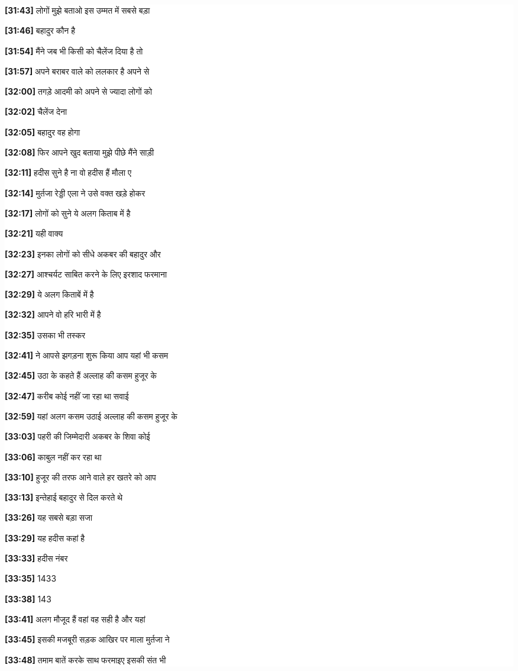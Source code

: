 **[31:43]** लोगों मुझे बताओ इस उम्मत में सबसे बड़ा

**[31:46]** बहादुर कौन है

**[31:54]** मैंने जब भी किसी को चैलेंज दिया है तो

**[31:57]** अपने बराबर वाले को ललकार है अपने से

**[32:00]** तगड़े आदमी को अपने से ज्यादा लोगों को

**[32:02]** चैलेंज देना

**[32:05]** बहादुर वह होगा

**[32:08]** फिर आपने खुद बताया मुझे पीछे मैंने साड़ी

**[32:11]** हदीस सुने है ना वो हदीस हैं मौला ए

**[32:14]** मुर्तजा रेड्डी एला ने उसे वक्त खड़े होकर

**[32:17]** लोगों को सुने ये अलग किताब में है

**[32:21]** यही वाक्य

**[32:23]** इनका लोगों को सीधे अकबर की बहादुर और

**[32:27]** आश्चर्यट साबित करने के लिए इरशाद फरमाना

**[32:29]** ये अलग किताबें में है

**[32:32]** आपने वो हरि भारी में है

**[32:35]** उसका भी तस्कर

**[32:41]** ने आपसे झगड़ना शुरू किया आप यहां भी कसम

**[32:45]** उठा के कहते हैं अल्लाह की कसम हुजूर के

**[32:47]** करीब कोई नहीं जा रहा था सवाई

**[32:59]** यहां अलग कसम उठाई अल्लाह की कसम हुजूर के

**[33:03]** पहरी की जिम्मेदारी अकबर के शिवा कोई

**[33:06]** काबुल नहीं कर रहा था

**[33:10]** हुजूर की तरफ आने वाले हर खतरे को आप

**[33:13]** इन्तेहाई बहादुर से दिल करते थे

**[33:26]** यह सबसे बड़ा सजा

**[33:29]** यह हदीस कहां है

**[33:33]** हदीस नंबर

**[33:35]** 1433

**[33:38]** 143

**[33:41]** अलग मौजूद हैं वहां वह सही है और यहां

**[33:45]** इसकी मजबूरी सड़क आखिर पर माला मुर्तजा ने

**[33:48]** तमाम बातें करके साथ फरमाइए इसकी संत भी
